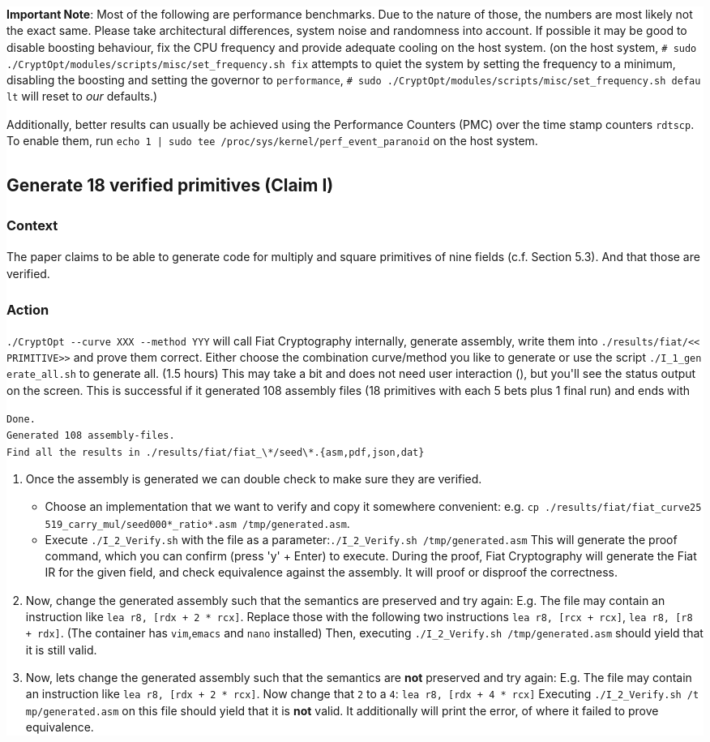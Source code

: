 **Important Note**: Most of the following are performance benchmarks.
Due to the nature of those, the numbers are most likely not the exact same.
Please take architectural differences, system noise and randomness into account.
If possible it may be good to disable boosting behaviour, fix the CPU frequency and provide adequate cooling on the host system.
(on the host system, `# sudo ./CryptOpt/modules/scripts/misc/set_frequency.sh fix` attempts to quiet the system by setting the frequency to a minimum, disabling the boosting and setting the governor to `performance`, `# sudo ./CryptOpt/modules/scripts/misc/set_frequency.sh default` will reset to *our* defaults.)

Additionally, better results can usually be achieved using the Performance Counters (PMC) over the time stamp counters `rdtscp`.
To enable them, run `echo 1 | sudo tee /proc/sys/kernel/perf_event_paranoid` on the host system.

## Generate 18 verified primitives (Claim I)

### Context 

The paper claims to be able to generate code for multiply and square primitives of nine fields (c.f. Section 5.3). And that those are verified.

### Action

`./CryptOpt --curve XXX --method YYY` will call Fiat Cryptography internally, generate assembly, write them into `./results/fiat/<<PRIMITIVE>>` and prove them correct.
Either choose the combination curve/method you like to generate or use the script `./I_1_generate_all.sh` to generate all. (1.5 hours)
This may take a bit and does not need user interaction (), but you'll see the status output on the screen.
This is successful if it generated 108 assembly files (18 primitives with each 5 bets plus 1 final run) and ends with 

    Done.
    Generated 108 assembly-files.
    Find all the results in ./results/fiat/fiat_\*/seed\*.{asm,pdf,json,dat}

1. Once the assembly is generated we can double check to make sure they are verified.
    - Choose an implementation that we want to verify and copy it somewhere convenient: e.g. `cp ./results/fiat/fiat_curve25519_carry_mul/seed000*_ratio*.asm /tmp/generated.asm`.
    - Execute `./I_2_Verify.sh` with the file as a parameter:`./I_2_Verify.sh /tmp/generated.asm`
    This will generate the proof command, which you can confirm (press 'y' + Enter) to execute.
    During the proof, Fiat Cryptography will generate the Fiat IR for the given field, and check equivalence against the assembly.
    It will proof or disproof the correctness.

1. Now, change the generated assembly such that the semantics are preserved and try again: E.g. 
    The file may contain an instruction like `lea r8, [rdx + 2 * rcx]`.
    Replace those with the following two instructions `lea r8, [rcx + rcx]`, `lea r8, [r8 + rdx]`. (The container has `vim`,`emacs` and `nano` installed)
    Then, executing `./I_2_Verify.sh /tmp/generated.asm` should yield that it is still valid. 

1. Now, lets change the generated assembly such that the semantics are **not** preserved and try again: E.g. 
    The file may contain an instruction like `lea r8, [rdx + 2 * rcx]`.
    Now change that `2` to a `4`: `lea r8, [rdx + 4 * rcx]`
    Executing `./I_2_Verify.sh /tmp/generated.asm` on this file should yield that it is **not** valid.
    It additionally will print the error, of where it failed to prove equivalence.
